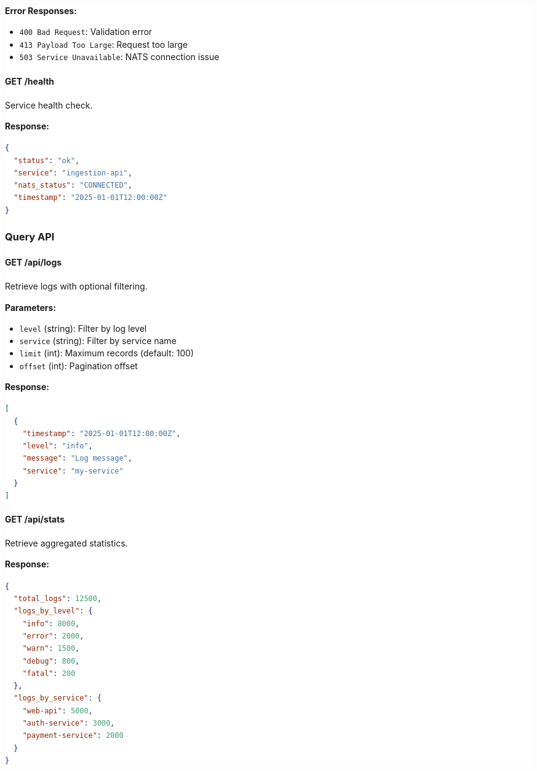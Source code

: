 **Error Responses:**
- `400 Bad Request`: Validation error
- `413 Payload Too Large`: Request too large
- `503 Service Unavailable`: NATS connection issue

#### GET /health
Service health check.

**Response:**
```json
{
  "status": "ok",
  "service": "ingestion-api",
  "nats_status": "CONNECTED",
  "timestamp": "2025-01-01T12:00:00Z"
}
```

### Query API

#### GET /api/logs
Retrieve logs with optional filtering.

**Parameters:**
- `level` (string): Filter by log level
- `service` (string): Filter by service name
- `limit` (int): Maximum records (default: 100)
- `offset` (int): Pagination offset

**Response:**
```json
[
  {
    "timestamp": "2025-01-01T12:00:00Z",
    "level": "info",
    "message": "Log message",
    "service": "my-service"
  }
]
```

#### GET /api/stats
Retrieve aggregated statistics.

**Response:**
```json
{
  "total_logs": 12500,
  "logs_by_level": {
    "info": 8000,
    "error": 2000,
    "warn": 1500,
    "debug": 800,
    "fatal": 200
  },
  "logs_by_service": {
    "web-api": 5000,
    "auth-service": 3000,
    "payment-service": 2000
  }
}
```
